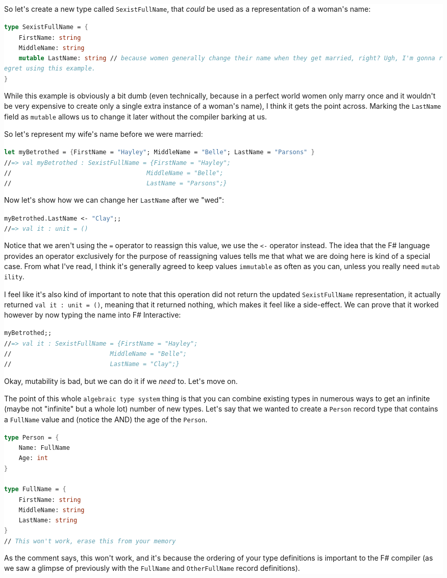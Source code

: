 So let's create a new type called `SexistFullName`, that *could* be used as a representation of a woman's name:
```fsharp
type SexistFullName = { 
    FirstName: string 
    MiddleName: string
    mutable LastName: string // because women generally change their name when they get married, right? Ugh, I'm gonna regret using this example.
}
``` 
While this example is obviously a bit dumb (even technically, because in a perfect world women only marry once and it wouldn't be very expensive to create only a single extra instance of a woman's name), I think it gets the point across. Marking the `LastName` field as `mutable` allows us to change it later without the compiler barking at us. 

So let's represent my wife's name before we were married:
```fsharp
let myBetrothed = {FirstName = "Hayley"; MiddleName = "Belle"; LastName = "Parsons" }
//=> val myBetrothed : SexistFullName = {FirstName = "Hayley";
//                                     MiddleName = "Belle";
//                                     LastName = "Parsons";}
```
Now let's show how we can change her `LastName` after we "wed":
```fsharp
myBetrothed.LastName <- "Clay";;
//=> val it : unit = ()
```
Notice that we aren't using the `=` operator to reassign this value, we use the `<-` operator instead. The idea that the F# language provides an operator exclusively for the purpose of reassigning values tells me that what we are doing here is kind of a special case. From what I've read, I think it's generally agreed to keep values `immutable` as often as you can, unless you really need `mutability`. 

I feel like it's also kind of important to note that this operation did not return the updated `SexistFullName` representation, it actually returned `val it : unit = ()`, meaning that it returned nothing, which makes it feel like a side-effect. We can prove that it worked however by now typing the name into F# Interactive:
```fsharp
myBetrothed;;
//=> val it : SexistFullName = {FirstName = "Hayley";
//                           MiddleName = "Belle";
//                           LastName = "Clay";}
```

Okay, mutability is bad, but we can do it if we *need* to. Let's move on. 

The point of this whole `algebraic type system` thing is that you can combine existing types in numerous ways to get an infinite (maybe not "infinite" but a whole lot) number of new types. Let's say that we wanted to create a `Person` record type that contains a `FullName` value and (notice the AND) the age of the `Person`. 

```fsharp
type Person = {
    Name: FullName
    Age: int
}

type FullName = { 
    FirstName: string 
    MiddleName: string
    LastName: string
}
// This won't work, erase this from your memory
```
As the comment says, this won't work, and it's because the ordering of your type definitions is important to the F# compiler (as we saw a glimpse of previously with the `FullName` and `OtherFullName` record definitions).
